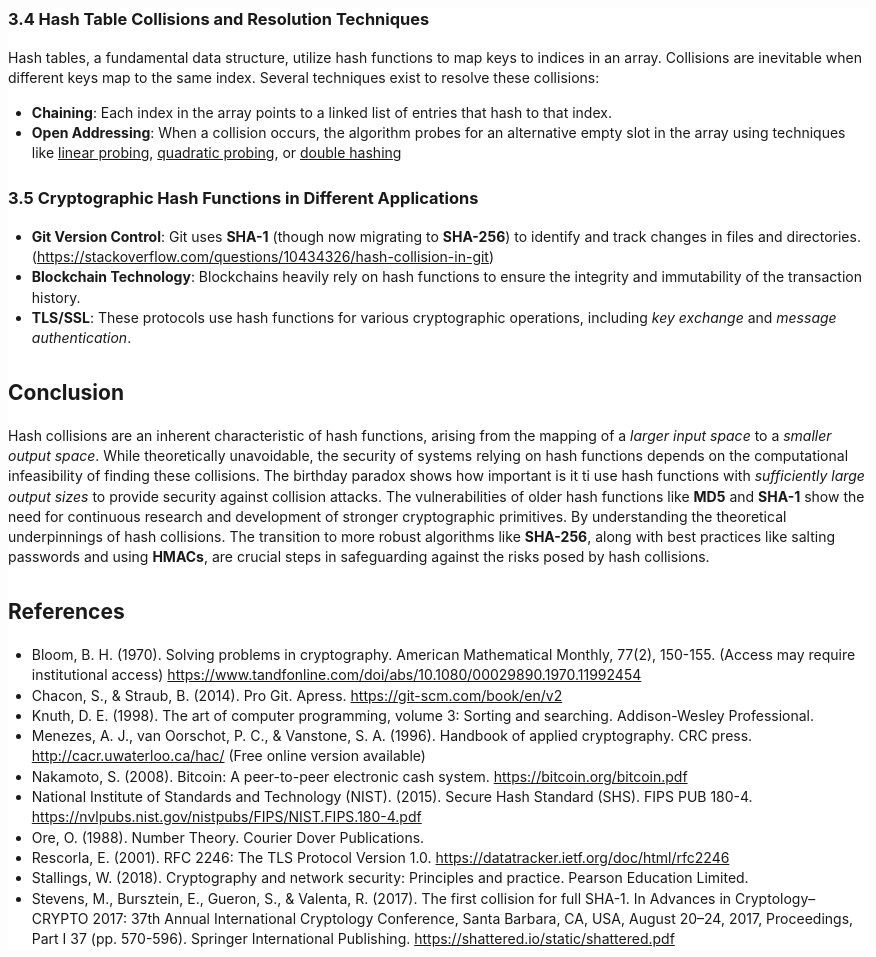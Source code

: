 ### 3.4 Hash Table Collisions and Resolution Techniques

Hash tables, a fundamental data structure, utilize hash functions to map keys to indices in an array. Collisions are inevitable when different keys map to the same index. Several techniques exist to resolve these collisions:

- **Chaining**: Each index in the array points to a linked list of entries that hash to that index.
- **Open Addressing**: When a collision occurs, the algorithm probes for an alternative empty slot in the array using techniques like <u>linear probing</u>, <u>quadratic probing</u>, or <u>double hashing</u> 

### 3.5 Cryptographic Hash Functions in Different Applications

- **Git Version Control**: Git uses **SHA-1** (though now migrating to **SHA-256**) to identify and track changes in files and directories. (https://stackoverflow.com/questions/10434326/hash-collision-in-git)
- **Blockchain Technology**: Blockchains heavily rely on hash functions to ensure the integrity and immutability of the transaction history.
- **TLS/SSL**: These protocols use hash functions for various cryptographic operations, including *key exchange* and *message authentication*.

## Conclusion

Hash collisions are an inherent characteristic of hash functions, arising from the mapping of a *larger input space* to a *smaller output space*. While theoretically unavoidable, the security of systems relying on hash functions depends on the computational infeasibility of finding these collisions. The birthday paradox shows how important is it ti use hash functions with *sufficiently large output sizes* to provide security against collision attacks. The vulnerabilities of older hash functions like **MD5** and **SHA-1** show the need for continuous research and development of stronger cryptographic primitives. By understanding the theoretical underpinnings of hash collisions. The transition to more robust algorithms like **SHA-256**, along with best practices like salting passwords and using **HMACs**, are crucial steps in safeguarding against the risks posed by hash collisions.

## References

- Bloom, B. H. (1970). Solving problems in cryptography. American Mathematical Monthly, 77(2), 150-155. (Access may require institutional access) https://www.tandfonline.com/doi/abs/10.1080/00029890.1970.11992454
- Chacon, S., & Straub, B. (2014). Pro Git. Apress. https://git-scm.com/book/en/v2
- Knuth, D. E. (1998). The art of computer programming, volume 3: Sorting and searching. Addison-Wesley Professional.
- Menezes, A. J., van Oorschot, P. C., & Vanstone, S. A. (1996). Handbook of applied cryptography. CRC press. http://cacr.uwaterloo.ca/hac/ (Free online version available)
- Nakamoto, S. (2008). Bitcoin: A peer-to-peer electronic cash system. https://bitcoin.org/bitcoin.pdf
- National Institute of Standards and Technology (NIST). (2015). Secure Hash Standard (SHS). FIPS PUB 180-4. https://nvlpubs.nist.gov/nistpubs/FIPS/NIST.FIPS.180-4.pdf
- Ore, O. (1988). Number Theory. Courier Dover Publications.
- Rescorla, E. (2001). RFC 2246: The TLS Protocol Version 1.0. https://datatracker.ietf.org/doc/html/rfc2246 
- Stallings, W. (2018). Cryptography and network security: Principles and practice. Pearson Education Limited.
- Stevens, M., Bursztein, E., Gueron, S., & Valenta, R. (2017). The first collision for full SHA-1. In Advances in Cryptology–CRYPTO 2017: 37th Annual International Cryptology Conference, Santa Barbara, CA, USA, August 20–24, 2017, Proceedings, Part I 37 (pp. 570-596). Springer International Publishing. https://shattered.io/static/shattered.pdf